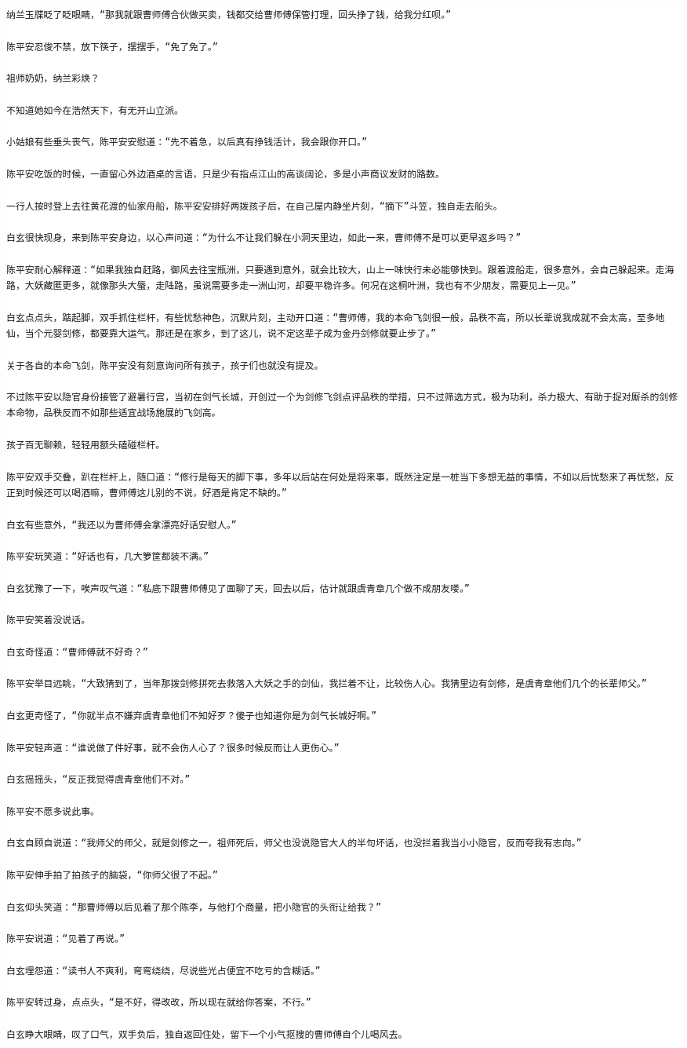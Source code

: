     纳兰玉牒眨了眨眼睛，“那我就跟曹师傅合伙做买卖，钱都交给曹师傅保管打理，回头挣了钱，给我分红呗。”

    陈平安忍俊不禁，放下筷子，摆摆手，“免了免了。”

    祖师奶奶，纳兰彩焕？

    不知道她如今在浩然天下，有无开山立派。

    小姑娘有些垂头丧气，陈平安安慰道：“先不着急，以后真有挣钱活计，我会跟你开口。”

    陈平安吃饭的时候，一直留心外边酒桌的言语，只是少有指点江山的高谈阔论，多是小声商议发财的路数。

    一行人按时登上去往黄花渡的仙家舟船，陈平安安排好两拨孩子后，在自己屋内静坐片刻，“摘下”斗笠，独自走去船头。

    白玄很快现身，来到陈平安身边，以心声问道：“为什么不让我们躲在小洞天里边，如此一来，曹师傅不是可以更早返乡吗？”

    陈平安耐心解释道：“如果我独自赶路，御风去往宝瓶洲，只要遇到意外，就会比较大，山上一味快行未必能够快到。跟着渡船走，很多意外，会自己躲起来。走海路，大妖藏匿更多，就像那头大蜃，走陆路，虽说需要多走一洲山河，却要平稳许多。何况在这桐叶洲，我也有不少朋友，需要见上一见。”

    白玄点点头，踮起脚，双手抓住栏杆，有些忧愁神色，沉默片刻，主动开口道：“曹师傅，我的本命飞剑很一般，品秩不高，所以长辈说我成就不会太高，至多地仙，当个元婴剑修，都要靠大运气。那还是在家乡，到了这儿，说不定这辈子成为金丹剑修就要止步了。”

    关于各自的本命飞剑，陈平安没有刻意询问所有孩子，孩子们也就没有提及。

    不过陈平安以隐官身份接管了避暑行宫，当初在剑气长城，开创过一个为剑修飞剑点评品秩的举措，只不过筛选方式，极为功利，杀力极大、有助于捉对厮杀的剑修本命物，品秩反而不如那些适宜战场施展的飞剑高。

    孩子百无聊赖，轻轻用额头磕碰栏杆。

    陈平安双手交叠，趴在栏杆上，随口道：“修行是每天的脚下事，多年以后站在何处是将来事，既然注定是一桩当下多想无益的事情，不如以后忧愁来了再忧愁，反正到时候还可以喝酒嘛，曹师傅这儿别的不说，好酒是肯定不缺的。”

    白玄有些意外，“我还以为曹师傅会拿漂亮好话安慰人。”

    陈平安玩笑道：“好话也有，几大箩筐都装不满。”

    白玄犹豫了一下，唉声叹气道：“私底下跟曹师傅见了面聊了天，回去以后，估计就跟虞青章几个做不成朋友喽。”

    陈平安笑着没说话。

    白玄奇怪道：“曹师傅就不好奇？”

    陈平安举目远眺，“大致猜到了，当年那拨剑修拼死去救落入大妖之手的剑仙，我拦着不让，比较伤人心。我猜里边有剑修，是虞青章他们几个的长辈师父。”

    白玄更奇怪了，“你就半点不嫌弃虞青章他们不知好歹？傻子也知道你是为剑气长城好啊。”

    陈平安轻声道：“谁说做了件好事，就不会伤人心了？很多时候反而让人更伤心。”

    白玄摇摇头，“反正我觉得虞青章他们不对。”

    陈平安不愿多说此事。

    白玄自顾自说道：“我师父的师父，就是剑修之一，祖师死后，师父也没说隐官大人的半句坏话，也没拦着我当小小隐官，反而夸我有志向。”

    陈平安伸手拍了拍孩子的脑袋，“你师父很了不起。”

    白玄仰头笑道：“那曹师傅以后见着了那个陈李，与他打个商量，把小隐官的头衔让给我？”

    陈平安说道：“见着了再说。”

    白玄埋怨道：“读书人不爽利，弯弯绕绕，尽说些光占便宜不吃亏的含糊话。”

    陈平安转过身，点点头，“是不好，得改改，所以现在就给你答案，不行。”

    白玄睁大眼睛，叹了口气，双手负后，独自返回住处，留下一个小气抠搜的曹师傅自个儿喝风去。
